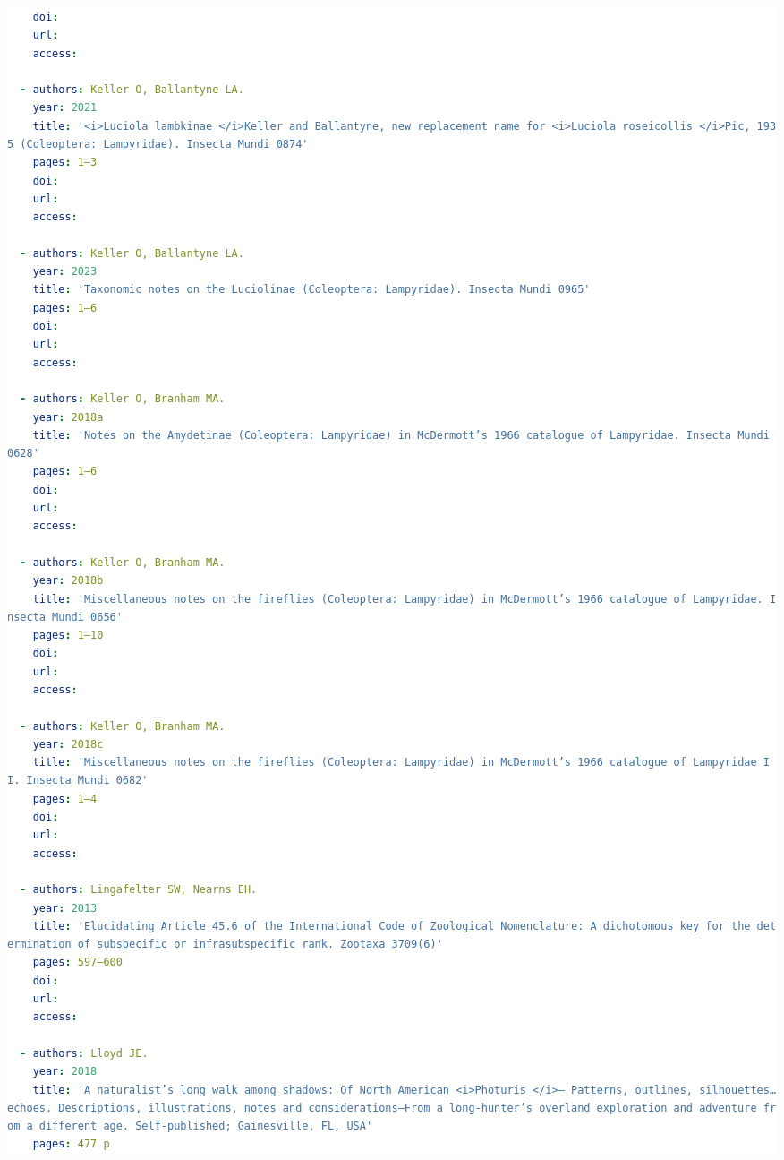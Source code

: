 ```yaml
    doi: 
    url: 
    access: 

  - authors: Keller O, Ballantyne LA.
    year: 2021
    title: '<i>Luciola lambkinae </i>Keller and Ballantyne, new replacement name for <i>Luciola roseicollis </i>Pic, 1935 (Coleoptera: Lampyridae). Insecta Mundi 0874'
    pages: 1–3
    doi: 
    url: 
    access: 

  - authors: Keller O, Ballantyne LA.
    year: 2023
    title: 'Taxonomic notes on the Luciolinae (Coleoptera: Lampyridae). Insecta Mundi 0965'
    pages: 1–6
    doi: 
    url: 
    access: 

  - authors: Keller O, Branham MA.
    year: 2018a
    title: 'Notes on the Amydetinae (Coleoptera: Lampyridae) in McDermott’s 1966 catalogue of Lampyridae. Insecta Mundi 0628'
    pages: 1–6
    doi: 
    url: 
    access: 

  - authors: Keller O, Branham MA.
    year: 2018b
    title: 'Miscellaneous notes on the fireflies (Coleoptera: Lampyridae) in McDermott’s 1966 catalogue of Lampyridae. Insecta Mundi 0656'
    pages: 1–10
    doi: 
    url: 
    access: 

  - authors: Keller O, Branham MA.
    year: 2018c
    title: 'Miscellaneous notes on the fireflies (Coleoptera: Lampyridae) in McDermott’s 1966 catalogue of Lampyridae II. Insecta Mundi 0682'
    pages: 1–4
    doi: 
    url: 
    access: 

  - authors: Lingafelter SW, Nearns EH.
    year: 2013
    title: 'Elucidating Article 45.6 of the International Code of Zoological Nomenclature: A dichotomous key for the determination of subspecific or infrasubspecific rank. Zootaxa 3709(6)'
    pages: 597–600
    doi: 
    url: 
    access: 

  - authors: Lloyd JE.
    year: 2018
    title: 'A naturalist’s long walk among shadows: Of North American <i>Photuris </i>— Patterns, outlines, silhouettes… echoes. Descriptions, illustrations, notes and considerations—From a long-hunter’s overland exploration and adventure from a different age. Self-published; Gainesville, FL, USA'
    pages: 477 p
```